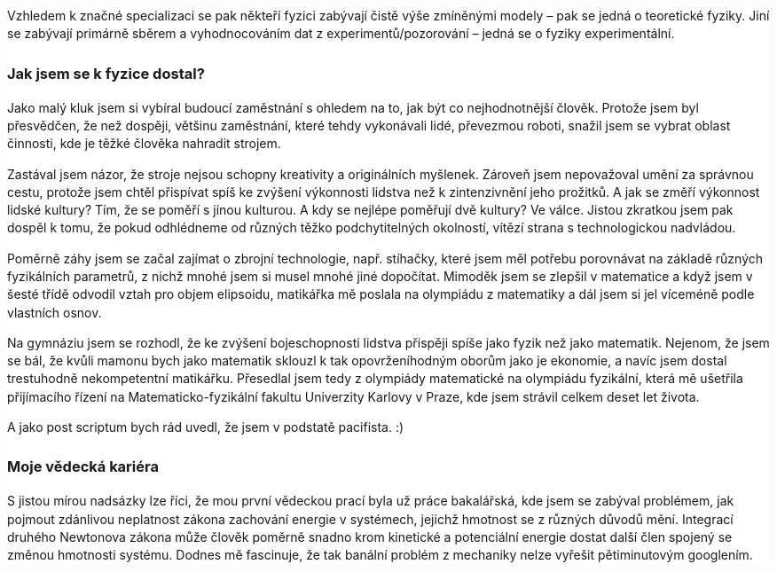 Vzhledem k značné specializaci se pak někteří fyzici zabývají čistě výše
zmíněnými modely – pak se jedná o teoretické fyziky. Jiní se zabývají
primárně sběrem a vyhodnocováním dat z experimentů/pozorování – jedná se
o fyziky experimentální.  
  

### 

### Jak jsem se k fyzice dostal?

Jako malý kluk jsem si vybíral budoucí zaměstnání s ohledem na to, jak
být co nejhodnotnější člověk. Protože jsem byl přesvědčen, že než
dospěji, většinu zaměstnání, které tehdy vykonávali lidé, převezmou
roboti, snažil jsem se vybrat oblast činnosti, kde je těžké člověka
nahradit strojem.  
  

Zastával jsem názor, že stroje nejsou schopny kreativity a originálních
myšlenek. Zároveň jsem nepovažoval umění za správnou cestu, protože jsem
chtěl přispívat spíš ke zvýšení výkonnosti lidstva než k zintenzivnění
jeho prožitků. A jak se změří výkonnost lidské kultury? Tím, že se
poměří s jinou kulturou. A kdy se nejlépe poměřují dvě kultury? Ve
válce. Jistou zkratkou jsem pak dospěl k tomu, že pokud odhlédneme od
různých těžko podchytitelných okolností, vítězí strana s technologickou
nadvládou.  
  
Poměrně záhy jsem se začal zajímat o zbrojní technologie, např.
stíhačky, které jsem měl potřebu porovnávat na základě různých
fyzikálních parametrů, z nichž mnohé jsem si musel mnohé jiné
dopočítat. Mimoděk jsem se zlepšil v matematice a když jsem v šesté
třídě odvodil vztah pro objem elipsoidu, matikářka mě poslala na
olympiádu z matematiky a dál jsem si jel víceméně podle vlastních
osnov.  
  
Na gymnáziu jsem se rozhodl, že ke zvýšení bojeschopnosti lidstva
přispěji spíše jako fyzik než jako matematik. Nejenom, že jsem se bál,
že kvůli mamonu bych jako matematik sklouzl k tak opovrženíhodným oborům
jako je ekonomie, a navíc jsem dostal trestuhodně nekompetentní
matikářku. Přesedlal jsem tedy z olympiády matematické na olympiádu
fyzikální, která mě ušetřila přijímacího řízení na Matematicko-fyzikální
fakultu Univerzity Karlovy v Praze, kde jsem strávil celkem deset let
života.  
  
A jako post scriptum bych rád uvedl, že jsem v podstatě pacifista. :)  
  

### 

### Moje vědecká kariéra

S jistou mírou nadsázky lze říci, že mou první vědeckou prací byla už
práce bakalářská, kde jsem se zabýval problémem, jak pojmout zdánlivou
neplatnost zákona zachování energie v systémech, jejichž hmotnost se z
různých důvodů mění. Integrací druhého Newtonova zákona může člověk
poměrně snadno krom kinetické a potenciální energie dostat další člen
spojený se změnou hmotnosti systému. Dodnes mě fascinuje, že tak banální
problém z mechaniky nelze vyřešit pětiminutovým googlením.  
  